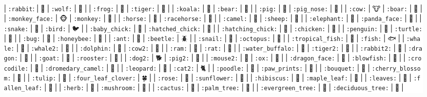 | `:rabbit`:                       | :rabbit:                       | `:wolf:`                        | :wolf:                        |
| `:frog:`                         | :frog:                         | `:tiger:`                       | :tiger:                       |
| `:koala:`                        | :koala:                        | `:bear:`                        | :bear:                        |
| `:pig:`                          | :pig:                          | `:pig_nose:`                    | :pig_nose:                    |
| `:cow:`                          | :cow:                          | `:boar:`                        | :boar:                        |
| `:monkey_face:`                  | :monkey_face:                  | `:monkey:`                      | :monkey:                      |
| `:horse:`                        | :horse:                        | `:racehorse:`                   | :racehorse:                   |
| `:camel:`                        | :camel:                        | `:sheep:`                       | :sheep:                       |
| `:elephant:`                     | :elephant:                     | `:panda_face:`                  | :panda_face:                  |
| `:snake:`                        | :snake:                        | `:bird:`                        | :bird:                        |
| `:baby_chick:`                   | :baby_chick:                   | `:hatched_chick:`               | :hatched_chick:               |
| `:hatching_chick:`               | :hatching_chick:               | `:chicken:`                     | :chicken:                     |
| `:penguin:`                      | :penguin:                      | `:turtle:`                      | :turtle:                      |
| `:bug:`                          | :bug:                          | `:honeybee:`                    | :honeybee:                    |
| `:ant:`                          | :ant:                          | `:beetle:`                      | :beetle:                      |
| `:snail:`                        | :snail:                        | `:octopus:`                     | :octopus:                     |
| `:tropical_fish:`                | :tropical_fish:                | `:fish:`                        | :fish:                        |
| `:whale:`                        | :whale:                        | `:whale2:`                      | :whale2:                      |
| `:dolphin:`                      | :dolphin:                      | `:cow2:`                        | :cow2:                        |
| `:ram:`                          | :ram:                          | `:rat:`                         | :rat:                         |
| `:water_buffalo:`                | :water_buffalo:                | `:tiger2:`                      | :tiger2:                      |
| `:rabbit2:`                      | :rabbit2:                      | `:dragon:`                      | :dragon:                      |
| `:goat:`                         | :goat:                         | `:rooster:`                     | :rooster:                     |
| `:dog2:`                         | :dog2:                         | `:pig2:`                        | :pig2:                        |
| `:mouse2:`                       | :mouse2:                       | `:ox:`                          | :ox:                          |
| `:dragon_face:`                  | :dragon_face:                  | `:blowfish:`                    | :blowfish:                    |
| `:crocodile:`                    | :crocodile:                    | `:dromedary_camel:`             | :dromedary_camel:             |
| `:leopard:`                      | :leopard:                      | `:cat2:`                        | :cat2:                        |
| `:poodle:`                       | :poodle:                       | `:paw_prints:`                  | :paw_prints:                  |
| `:bouquet:`                      | :bouquet:                      | `:cherry_blossom:`              | :cherry_blossom:              |
| `:tulip:`                        | :tulip:                        | `:four_leaf_clover:`            | :four_leaf_clover:            |
| `:rose:`                         | :rose:                         | `:sunflower:`                   | :sunflower:                   |
| `:hibiscus:`                     | :hibiscus:                     | `:maple_leaf:`                  | :maple_leaf:                  |
| `:leaves:`                       | :leaves:                       | `:fallen_leaf:`                 | :fallen_leaf:                 |
| `:herb:`                         | :herb:                         | `:mushroom:`                    | :mushroom:                    |
| `:cactus:`                       | :cactus:                       | `:palm_tree:`                   | :palm_tree:                   |
| `:evergreen_tree:`               | :evergreen_tree:               | `:deciduous_tree:`              | :deciduous_tree:              |